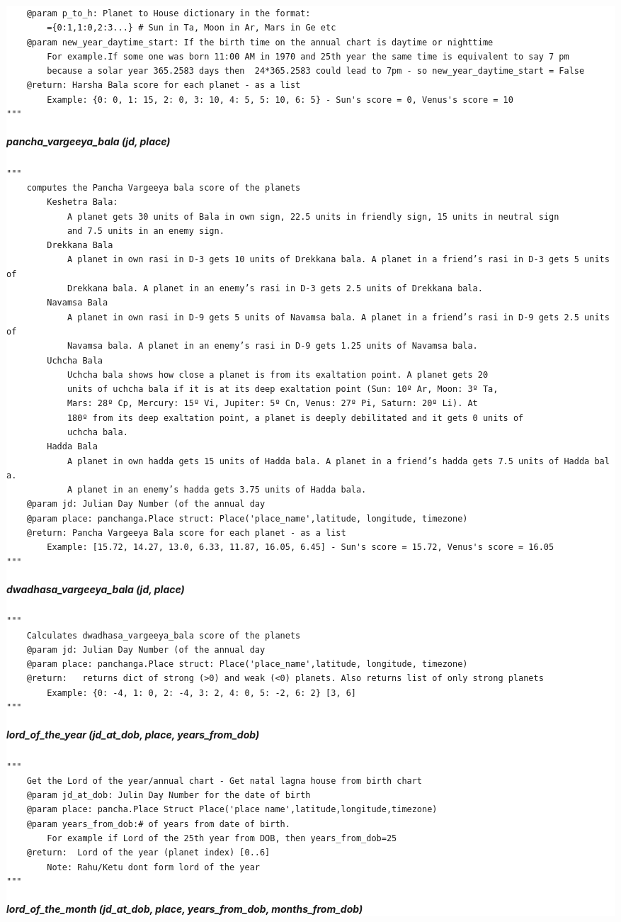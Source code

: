         @param p_to_h: Planet to House dictionary in the format:
            ={0:1,1:0,2:3...} # Sun in Ta, Moon in Ar, Mars in Ge etc
        @param new_year_daytime_start: If the birth time on the annual chart is daytime or nighttime
            For example.If some one was born 11:00 AM in 1970 and 25th year the same time is equivalent to say 7 pm
            because a solar year 365.2583 days then  24*365.2583 could lead to 7pm - so new_year_daytime_start = False
        @return: Harsha Bala score for each planet - as a list 
            Example: {0: 0, 1: 15, 2: 0, 3: 10, 4: 5, 5: 10, 6: 5} - Sun's score = 0, Venus's score = 10
    """
##### pancha\_vargeeya\_bala (jd, place)
    """
        computes the Pancha Vargeeya bala score of the planets
            Keshetra Bala:
                A planet gets 30 units of Bala in own sign, 22.5 units in friendly sign, 15 units in neutral sign 
                and 7.5 units in an enemy sign.
            Drekkana Bala
                A planet in own rasi in D-3 gets 10 units of Drekkana bala. A planet in a friend’s rasi in D-3 gets 5 units of
                Drekkana bala. A planet in an enemy’s rasi in D-3 gets 2.5 units of Drekkana bala.
            Navamsa Bala
                A planet in own rasi in D-9 gets 5 units of Navamsa bala. A planet in a friend’s rasi in D-9 gets 2.5 units of
                Navamsa bala. A planet in an enemy’s rasi in D-9 gets 1.25 units of Navamsa bala.
            Uchcha Bala
                Uchcha bala shows how close a planet is from its exaltation point. A planet gets 20
                units of uchcha bala if it is at its deep exaltation point (Sun: 10º Ar, Moon: 3º Ta,
                Mars: 28º Cp, Mercury: 15º Vi, Jupiter: 5º Cn, Venus: 27º Pi, Saturn: 20º Li). At
                180º from its deep exaltation point, a planet is deeply debilitated and it gets 0 units of
                uchcha bala.
            Hadda Bala
                A planet in own hadda gets 15 units of Hadda bala. A planet in a friend’s hadda gets 7.5 units of Hadda bala. 
                A planet in an enemy’s hadda gets 3.75 units of Hadda bala.
        @param jd: Julian Day Number (of the annual day
        @param place: panchanga.Place struct: Place('place_name',latitude, longitude, timezone) 
        @return: Pancha Vargeeya Bala score for each planet - as a list 
            Example: [15.72, 14.27, 13.0, 6.33, 11.87, 16.05, 6.45] - Sun's score = 15.72, Venus's score = 16.05
    """
##### dwadhasa\_vargeeya\_bala (jd, place)
    """
        Calculates dwadhasa_vargeeya_bala score of the planets
        @param jd: Julian Day Number (of the annual day
        @param place: panchanga.Place struct: Place('place_name',latitude, longitude, timezone) 
        @return:   returns dict of strong (>0) and weak (<0) planets. Also returns list of only strong planets
            Example: {0: -4, 1: 0, 2: -4, 3: 2, 4: 0, 5: -2, 6: 2} [3, 6]
    """
##### lord\_of\_the\_year (jd\_at\_dob, place, years\_from\_dob)
    """
        Get the Lord of the year/annual chart - Get natal lagna house from birth chart
        @param jd_at_dob: Julin Day Number for the date of birth
        @param place: pancha.Place Struct Place('place name',latitude,longitude,timezone)
        @param years_from_dob:# of years from date of birth.
            For example if Lord of the 25th year from DOB, then years_from_dob=25
        @return:  Lord of the year (planet index) [0..6]
            Note: Rahu/Ketu dont form lord of the year
    """
##### lord\_of\_the\_month (jd\_at\_dob, place, years\_from\_dob, months\_from\_dob)